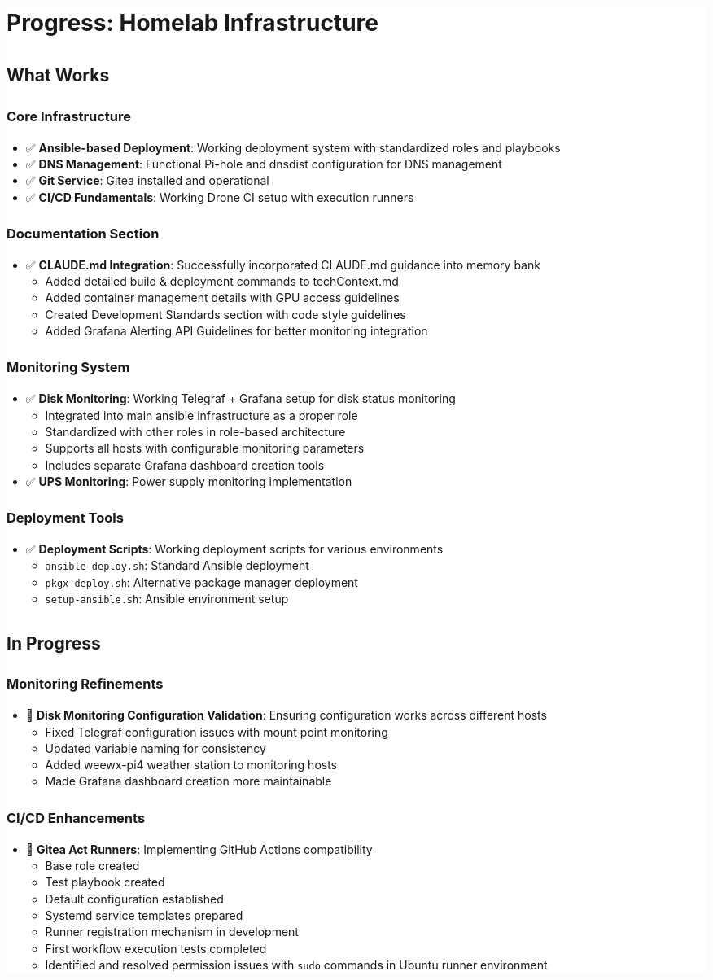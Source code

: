 # Progress: Homelab Infrastructure

## What Works

### Core Infrastructure

- ✅ **Ansible-based Deployment**: Working deployment system with standardized roles and playbooks
- ✅ **DNS Management**: Functional Pi-hole and dnsdist configuration for DNS management
- ✅ **Git Service**: Gitea installed and operational
- ✅ **CI/CD Fundamentals**: Working Drone CI setup with execution runners

### Documentation Section

- ✅ **CLAUDE.md Integration**: Successfully incorporated CLAUDE.md guidance into memory bank
  - Added detailed build & deployment commands to techContext.md
  - Added container management details with GPU access guidelines
  - Created Development Standards section with code style guidelines
  - Added Grafana Alerting API Guidelines for better monitoring integration

### Monitoring System

- ✅ **Disk Monitoring**: Working Telegraf + Grafana setup for disk status monitoring
  - Integrated into main ansible infrastructure as a proper role
  - Standardized with other roles in role-based architecture
  - Supports all hosts with configurable monitoring parameters
  - Includes separate Grafana dashboard creation tools
- ✅ **UPS Monitoring**: Power supply monitoring implementation

### Deployment Tools

- ✅ **Deployment Scripts**: Working deployment scripts for various environments
  - `ansible-deploy.sh`: Standard Ansible deployment
  - `pkgx-deploy.sh`: Alternative package manager deployment
  - `setup-ansible.sh`: Ansible environment setup

## In Progress

### Monitoring Refinements

- 🔄 **Disk Monitoring Configuration Validation**: Ensuring configuration works across different hosts
  - Fixed Telegraf configuration issues with mount point monitoring
  - Updated variable naming for consistency
  - Added weewx-pi4 weather station to monitoring hosts
  - Made Grafana dashboard creation more maintainable

### CI/CD Enhancements

- 🔄 **Gitea Act Runners**: Implementing GitHub Actions compatibility
  - Base role created
  - Test playbook created
  - Default configuration established
  - Systemd service templates prepared
  - Runner registration mechanism in development
  - First workflow execution tests completed
  - Identified and resolved permission issues with `sudo` commands in Ubuntu runner environment
